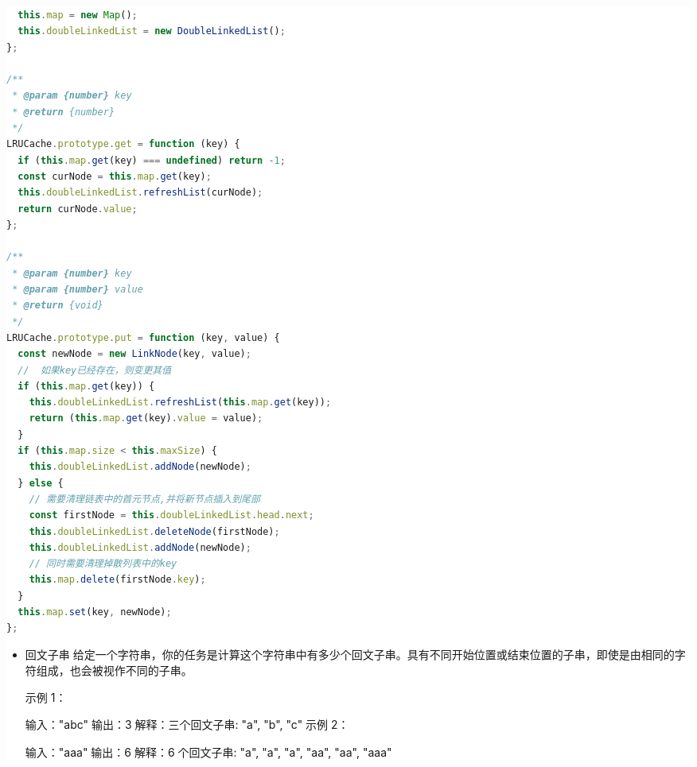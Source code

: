   ```js
    this.map = new Map();
    this.doubleLinkedList = new DoubleLinkedList();
  };

  /**
   * @param {number} key
   * @return {number}
   */
  LRUCache.prototype.get = function (key) {
    if (this.map.get(key) === undefined) return -1;
    const curNode = this.map.get(key);
    this.doubleLinkedList.refreshList(curNode);
    return curNode.value;
  };

  /**
   * @param {number} key
   * @param {number} value
   * @return {void}
   */
  LRUCache.prototype.put = function (key, value) {
    const newNode = new LinkNode(key, value);
    //  如果key已经存在，则变更其值
    if (this.map.get(key)) {
      this.doubleLinkedList.refreshList(this.map.get(key));
      return (this.map.get(key).value = value);
    }
    if (this.map.size < this.maxSize) {
      this.doubleLinkedList.addNode(newNode);
    } else {
      // 需要清理链表中的首元节点,并将新节点插入到尾部
      const firstNode = this.doubleLinkedList.head.next;
      this.doubleLinkedList.deleteNode(firstNode);
      this.doubleLinkedList.addNode(newNode);
      // 同时需要清理掉散列表中的key
      this.map.delete(firstNode.key);
    }
    this.map.set(key, newNode);
  };
  ```

- 回文子串
  给定一个字符串，你的任务是计算这个字符串中有多少个回文子串。具有不同开始位置或结束位置的子串，即使是由相同的字符组成，也会被视作不同的子串。

  示例 1：

  输入："abc"
  输出：3
  解释：三个回文子串: "a", "b", "c"
  示例 2：

  输入："aaa"
  输出：6
  解释：6 个回文子串: "a", "a", "a", "aa", "aa", "aaa"
